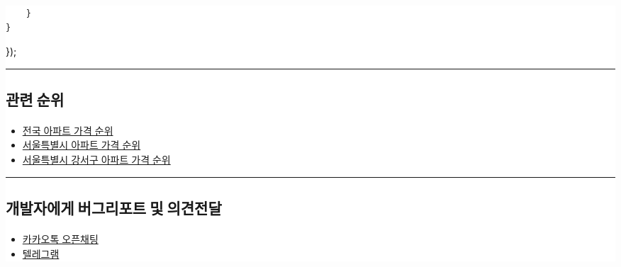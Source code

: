         }
    }
});

</script>


---

## 관련 순위

- [전국 아파트 가격 순위](https://inasie.github.io/apt-ranking/전국)
- [서울특별시 아파트 가격 순위](https://inasie.github.io/apt-ranking/서울특별시)
- [서울특별시 강서구 아파트 가격 순위](https://inasie.github.io/apt-ranking/서울특별시-강서구)


---

## 개발자에게 버그리포트 및 의견전달

- [카카오톡 오픈채팅](https://open.kakao.com/o/gLJUAP4)
- [텔레그램](https://t.me/inasie)

